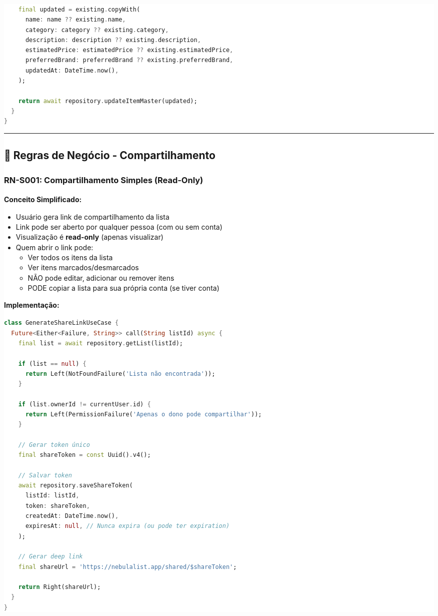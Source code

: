 ```dart
    final updated = existing.copyWith(
      name: name ?? existing.name,
      category: category ?? existing.category,
      description: description ?? existing.description,
      estimatedPrice: estimatedPrice ?? existing.estimatedPrice,
      preferredBrand: preferredBrand ?? existing.preferredBrand,
      updatedAt: DateTime.now(),
    );

    return await repository.updateItemMaster(updated);
  }
}
```

---

## 🔗 Regras de Negócio - Compartilhamento

### RN-S001: Compartilhamento Simples (Read-Only)

**Conceito Simplificado:**
- Usuário gera link de compartilhamento da lista
- Link pode ser aberto por qualquer pessoa (com ou sem conta)
- Visualização é **read-only** (apenas visualizar)
- Quem abrir o link pode:
  - Ver todos os itens da lista
  - Ver itens marcados/desmarcados
  - NÃO pode editar, adicionar ou remover itens
  - PODE copiar a lista para sua própria conta (se tiver conta)

**Implementação:**
```dart
class GenerateShareLinkUseCase {
  Future<Either<Failure, String>> call(String listId) async {
    final list = await repository.getList(listId);

    if (list == null) {
      return Left(NotFoundFailure('Lista não encontrada'));
    }

    if (list.ownerId != currentUser.id) {
      return Left(PermissionFailure('Apenas o dono pode compartilhar'));
    }

    // Gerar token único
    final shareToken = const Uuid().v4();

    // Salvar token
    await repository.saveShareToken(
      listId: listId,
      token: shareToken,
      createdAt: DateTime.now(),
      expiresAt: null, // Nunca expira (ou pode ter expiration)
    );

    // Gerar deep link
    final shareUrl = 'https://nebulalist.app/shared/$shareToken';

    return Right(shareUrl);
  }
}
```
